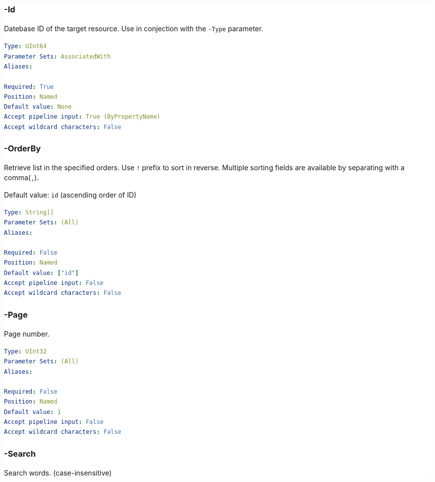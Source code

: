 ### -Id
Datebase ID of the target resource.
Use in conjection with the `-Type` parameter.

```yaml
Type: UInt64
Parameter Sets: AssociatedWith
Aliases:

Required: True
Position: Named
Default value: None
Accept pipeline input: True (ByPropertyName)
Accept wildcard characters: False
```

### -OrderBy
Retrieve list in the specified orders.
Use `!` prefix to sort in reverse.
Multiple sorting fields are available by separating with a comma(`,`).

Default value: `id` (ascending order of ID)

```yaml
Type: String[]
Parameter Sets: (All)
Aliases:

Required: False
Position: Named
Default value: ["id"]
Accept pipeline input: False
Accept wildcard characters: False
```

### -Page
Page number.

```yaml
Type: UInt32
Parameter Sets: (All)
Aliases:

Required: False
Position: Named
Default value: 1
Accept pipeline input: False
Accept wildcard characters: False
```

### -Search
Search words. (case-insensitive)
